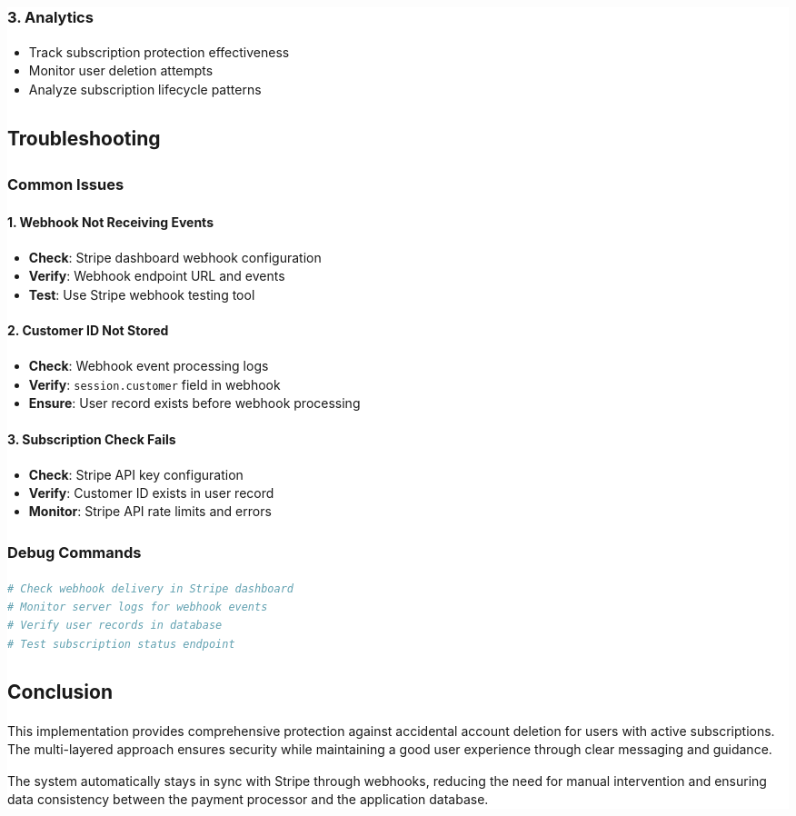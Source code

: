 ### 3. Analytics
- Track subscription protection effectiveness
- Monitor user deletion attempts
- Analyze subscription lifecycle patterns

## Troubleshooting

### Common Issues

#### 1. Webhook Not Receiving Events
- **Check**: Stripe dashboard webhook configuration
- **Verify**: Webhook endpoint URL and events
- **Test**: Use Stripe webhook testing tool

#### 2. Customer ID Not Stored
- **Check**: Webhook event processing logs
- **Verify**: `session.customer` field in webhook
- **Ensure**: User record exists before webhook processing

#### 3. Subscription Check Fails
- **Check**: Stripe API key configuration
- **Verify**: Customer ID exists in user record
- **Monitor**: Stripe API rate limits and errors

### Debug Commands
```bash
# Check webhook delivery in Stripe dashboard
# Monitor server logs for webhook events
# Verify user records in database
# Test subscription status endpoint
```

## Conclusion

This implementation provides comprehensive protection against accidental account deletion for users with active subscriptions. The multi-layered approach ensures security while maintaining a good user experience through clear messaging and guidance.

The system automatically stays in sync with Stripe through webhooks, reducing the need for manual intervention and ensuring data consistency between the payment processor and the application database.

